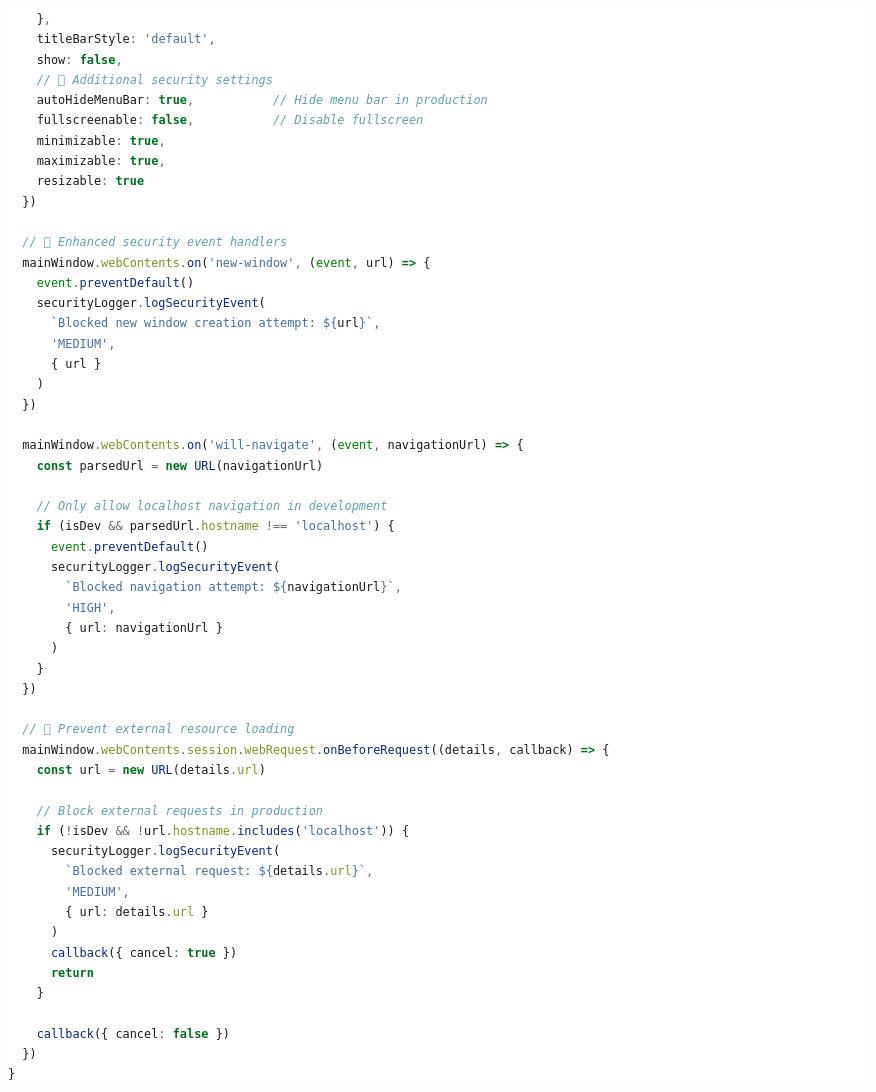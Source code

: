```typescript
    },
    titleBarStyle: 'default',
    show: false,
    // 🔧 Additional security settings
    autoHideMenuBar: true,           // Hide menu bar in production
    fullscreenable: false,           // Disable fullscreen
    minimizable: true,
    maximizable: true,
    resizable: true
  })

  // 🔧 Enhanced security event handlers
  mainWindow.webContents.on('new-window', (event, url) => {
    event.preventDefault()
    securityLogger.logSecurityEvent(
      `Blocked new window creation attempt: ${url}`,
      'MEDIUM',
      { url }
    )
  })
  
  mainWindow.webContents.on('will-navigate', (event, navigationUrl) => {
    const parsedUrl = new URL(navigationUrl)
    
    // Only allow localhost navigation in development
    if (isDev && parsedUrl.hostname !== 'localhost') {
      event.preventDefault()
      securityLogger.logSecurityEvent(
        `Blocked navigation attempt: ${navigationUrl}`,
        'HIGH',
        { url: navigationUrl }
      )
    }
  })
  
  // 🔧 Prevent external resource loading
  mainWindow.webContents.session.webRequest.onBeforeRequest((details, callback) => {
    const url = new URL(details.url)
    
    // Block external requests in production
    if (!isDev && !url.hostname.includes('localhost')) {
      securityLogger.logSecurityEvent(
        `Blocked external request: ${details.url}`,
        'MEDIUM',
        { url: details.url }
      )
      callback({ cancel: true })
      return
    }
    
    callback({ cancel: false })
  })
}
```
